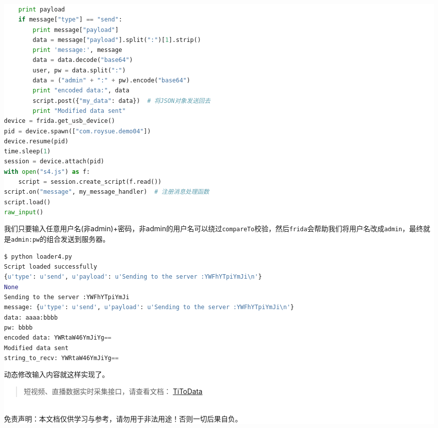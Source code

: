 ```python
    print payload
    if message["type"] == "send":
        print message["payload"]
        data = message["payload"].split(":")[1].strip()
        print 'message:', message
        data = data.decode("base64")
        user, pw = data.split(":")
        data = ("admin" + ":" + pw).encode("base64")
        print "encoded data:", data
        script.post({"my_data": data})  # 将JSON对象发送回去
        print "Modified data sent"
device = frida.get_usb_device()
pid = device.spawn(["com.roysue.demo04"])
device.resume(pid)
time.sleep(1)
session = device.attach(pid)
with open("s4.js") as f:
    script = session.create_script(f.read())
script.on("message", my_message_handler)  # 注册消息处理函数
script.load()
raw_input()
```
我们只要输入任意用户名(非admin)+密码，非admin的用户名可以绕过`compareTo`校验，然后`frida`会帮助我们将用户名改成`admin`，最终就是`admin:pw`的组合发送到服务器。
```python
$ python loader4.py
Script loaded successfully
{u'type': u'send', u'payload': u'Sending to the server :YWFhYTpiYmJi\n'}
None
Sending to the server :YWFhYTpiYmJi
message: {u'type': u'send', u'payload': u'Sending to the server :YWFhYTpiYmJi\n'}
data: aaaa:bbbb
pw: bbbb
encoded data: YWRtaW46YmJiYg==
Modified data sent
string_to_recv: YWRtaW46YmJiYg==
```
动态修改输入内容就这样实现了。<br>

> 短视频、直播数据实时采集接口，请查看文档： [TiToData](https://www.titodata.com?from=douyinarticle)


<br>免责声明：本文档仅供学习与参考，请勿用于非法用途！否则一切后果自负。
